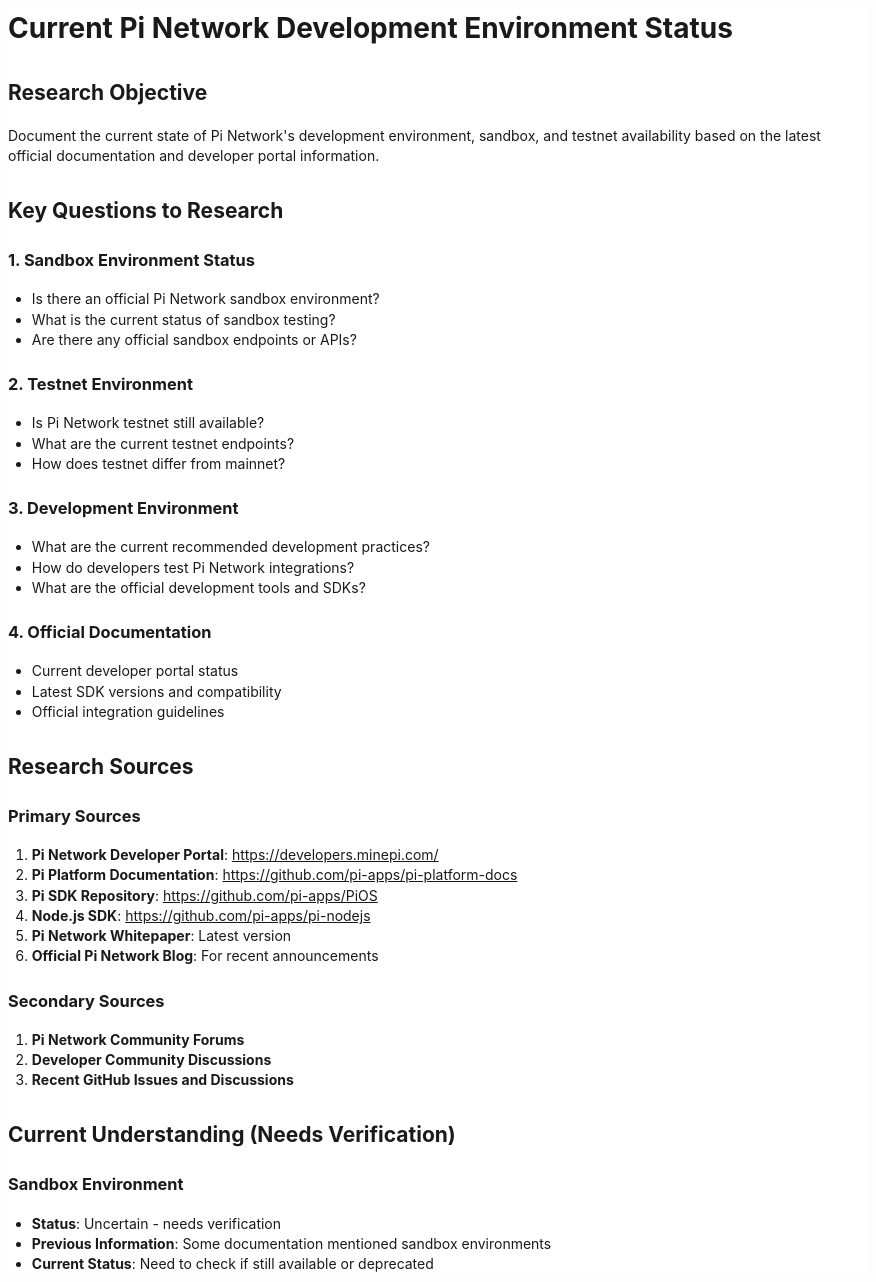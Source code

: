 # Current Pi Network Development Environment Status

## Research Objective
Document the current state of Pi Network's development environment, sandbox, and testnet availability based on the latest official documentation and developer portal information.

## Key Questions to Research

### 1. Sandbox Environment Status
- Is there an official Pi Network sandbox environment?
- What is the current status of sandbox testing?
- Are there any official sandbox endpoints or APIs?

### 2. Testnet Environment
- Is Pi Network testnet still available?
- What are the current testnet endpoints?
- How does testnet differ from mainnet?

### 3. Development Environment
- What are the current recommended development practices?
- How do developers test Pi Network integrations?
- What are the official development tools and SDKs?

### 4. Official Documentation
- Current developer portal status
- Latest SDK versions and compatibility
- Official integration guidelines

## Research Sources

### Primary Sources
1. **Pi Network Developer Portal**: https://developers.minepi.com/
2. **Pi Platform Documentation**: https://github.com/pi-apps/pi-platform-docs
3. **Pi SDK Repository**: https://github.com/pi-apps/PiOS
4. **Node.js SDK**: https://github.com/pi-apps/pi-nodejs
5. **Pi Network Whitepaper**: Latest version
6. **Official Pi Network Blog**: For recent announcements

### Secondary Sources
1. **Pi Network Community Forums**
2. **Developer Community Discussions**
3. **Recent GitHub Issues and Discussions**

## Current Understanding (Needs Verification)

### Sandbox Environment
- **Status**: Uncertain - needs verification
- **Previous Information**: Some documentation mentioned sandbox environments
- **Current Status**: Need to check if still available or deprecated
